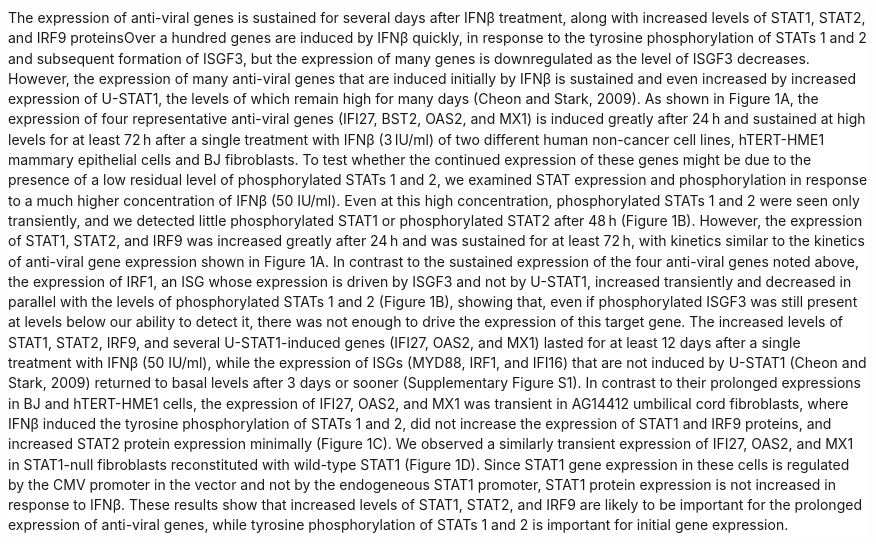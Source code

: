 The expression of anti-viral genes is sustained for several days after IFNβ treatment, along with increased levels of STAT1, STAT2, and IRF9 proteinsOver a hundred genes are induced by IFNβ quickly, in response to the tyrosine phosphorylation of STATs 1 and 2 and subsequent formation of ISGF3, but the expression of many genes is downregulated as the level of ISGF3 decreases. However, the expression of many anti-viral genes that are induced initially by IFNβ is sustained and even increased by increased expression of U-STAT1, the levels of which remain high for many days (Cheon and Stark, 2009). As shown in Figure 1A, the expression of four representative anti-viral genes (IFI27, BST2, OAS2, and MX1) is induced greatly after 24 h and sustained at high levels for at least 72 h after a single treatment with IFNβ (3 IU/ml) of two different human non-cancer cell lines, hTERT-HME1 mammary epithelial cells and BJ fibroblasts. To test whether the continued expression of these genes might be due to the presence of a low residual level of phosphorylated STATs 1 and 2, we examined STAT expression and phosphorylation in response to a much higher concentration of IFNβ (50 IU/ml). Even at this high concentration, phosphorylated STATs 1 and 2 were seen only transiently, and we detected little phosphorylated STAT1 or phosphorylated STAT2 after 48 h (Figure 1B). However, the expression of STAT1, STAT2, and IRF9 was increased greatly after 24 h and was sustained for at least 72 h, with kinetics similar to the kinetics of anti-viral gene expression shown in Figure 1A. In contrast to the sustained expression of the four anti-viral genes noted above, the expression of IRF1, an ISG whose expression is driven by ISGF3 and not by U-STAT1, increased transiently and decreased in parallel with the levels of phosphorylated STATs 1 and 2 (Figure 1B), showing that, even if phosphorylated ISGF3 was still present at levels below our ability to detect it, there was not enough to drive the expression of this target gene. The increased levels of STAT1, STAT2, IRF9, and several U-STAT1-induced genes (IFI27, OAS2, and MX1) lasted for at least 12 days after a single treatment with IFNβ (50 IU/ml), while the expression of ISGs (MYD88, IRF1, and IFI16) that are not induced by U-STAT1 (Cheon and Stark, 2009) returned to basal levels after 3 days or sooner (Supplementary Figure S1). In contrast to their prolonged expressions in BJ and hTERT-HME1 cells, the expression of IFI27, OAS2, and MX1 was transient in AG14412 umbilical cord fibroblasts, where IFNβ induced the tyrosine phosphorylation of STATs 1 and 2, did not increase the expression of STAT1 and IRF9 proteins, and increased STAT2 protein expression minimally (Figure 1C). We observed a similarly transient expression of IFI27, OAS2, and MX1 in STAT1-null fibroblasts reconstituted with wild-type STAT1 (Figure 1D). Since STAT1 gene expression in these cells is regulated by the CMV promoter in the vector and not by the endogeneous STAT1 promoter, STAT1 protein expression is not increased in response to IFNβ. These results show that increased levels of STAT1, STAT2, and IRF9 are likely to be important for the prolonged expression of anti-viral genes, while tyrosine phosphorylation of STATs 1 and 2 is important for initial gene expression.
